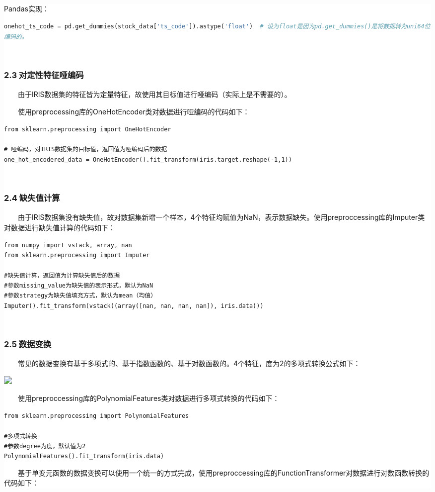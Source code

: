 Pandas实现：

```python
onehot_ts_code = pd.get_dummies(stock_data['ts_code']).astype('float')  # 设为float是因为pd.get_dummies()是将数据转为uni64位编码的。
```


<br>

### 2.3 对定性特征哑编码

&emsp;&emsp;由于IRIS数据集的特征皆为定量特征，故使用其目标值进行哑编码（实际上是不需要的）。

&emsp;&emsp;使用preprocessing库的OneHotEncoder类对数据进行哑编码的代码如下：

```
from sklearn.preprocessing import OneHotEncoder

# 哑编码，对IRIS数据集的目标值，返回值为哑编码后的数据
one_hot_encodered_data = OneHotEncoder().fit_transform(iris.target.reshape(-1,1))
```

<br>

### 2.4 缺失值计算

&emsp;&emsp;由于IRIS数据集没有缺失值，故对数据集新增一个样本，4个特征均赋值为NaN，表示数据缺失。使用preproccessing库的Imputer类对数据进行缺失值计算的代码如下：

```
from numpy import vstack, array, nan
from sklearn.preprocessing import Imputer

#缺失值计算，返回值为计算缺失值后的数据
#参数missing_value为缺失值的表示形式，默认为NaN
#参数strategy为缺失值填充方式，默认为mean（均值）
Imputer().fit_transform(vstack((array([nan, nan, nan, nan]), iris.data)))
```
<br>

### 2.5 数据变换

&emsp;&emsp;常见的数据变换有基于多项式的、基于指数函数的、基于对数函数的。4个特征，度为2的多项式转换公式如下：

![](https://upload-images.jianshu.io/upload_images/10947003-e556c1bb82817d8f.png?imageMogr2/auto-orient/strip%7CimageView2/2/w/1240)

&emsp;&emsp;使用preproccessing库的PolynomialFeatures类对数据进行多项式转换的代码如下：

```
from sklearn.preprocessing import PolynomialFeatures
 
#多项式转换
#参数degree为度，默认值为2
PolynomialFeatures().fit_transform(iris.data)
```

&emsp;&emsp;基于单变元函数的数据变换可以使用一个统一的方式完成，使用preproccessing库的FunctionTransformer对数据进行对数函数转换的代码如下：
